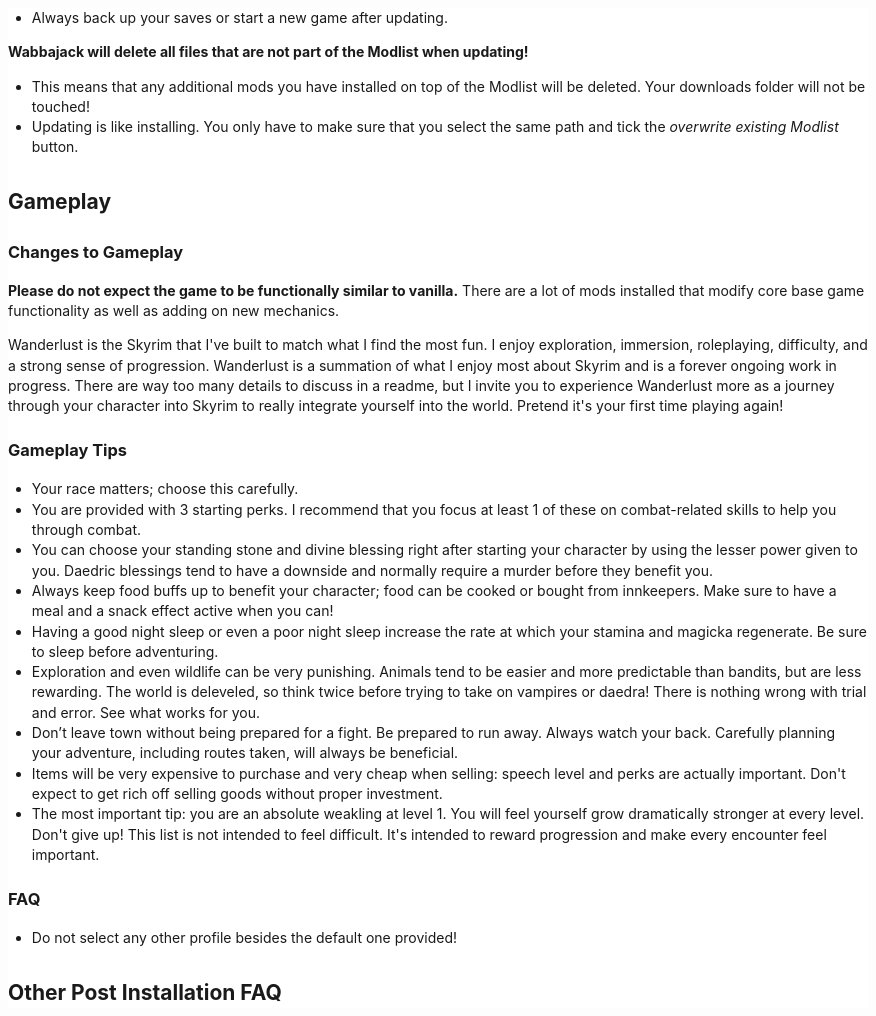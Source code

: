 - Always back up your saves or start a new game after updating.

**Wabbajack will delete all files that are not part of the Modlist when updating!**

- This means that any additional mods you have installed on top of the Modlist will be deleted. Your downloads folder will not be touched!
- Updating is like installing. You only have to make sure that you select the same path and tick the _overwrite existing Modlist_ button.

## Gameplay

### Changes to Gameplay

**Please do not expect the game to be functionally similar to vanilla.** There are a lot of mods installed that modify core base game functionality as well as adding on new mechanics.

Wanderlust is the Skyrim that I've built to match what I find the most fun. I enjoy exploration, immersion, roleplaying, difficulty, and a strong sense of progression. Wanderlust is a summation of what I enjoy most about Skyrim and is a forever ongoing work in progress. There are way too many details to discuss in a readme, but I invite you to experience Wanderlust more as a journey through your character into Skyrim to really integrate yourself into the world. Pretend it's your first time playing again!

### Gameplay Tips

- Your race matters; choose this carefully.
- You are provided with 3 starting perks. I recommend that you focus at least 1 of these on combat-related skills to help you through combat.
- You can choose your standing stone and divine blessing right after starting your character by using the lesser power given to you. Daedric blessings tend to have a downside and normally require a murder before they benefit you.
- Always keep food buffs up to benefit your character; food can be cooked or bought from innkeepers. Make sure to have a meal and a snack effect active when you can!
- Having a good night sleep or even a poor night sleep increase the rate at which your stamina and magicka regenerate. Be sure to sleep before adventuring.
- Exploration and even wildlife can be very punishing. Animals tend to be easier and more predictable than bandits, but are less rewarding. The world is deleveled, so think twice before trying to take on vampires or daedra! There is nothing wrong with trial and error. See what works for you.
- Don’t leave town without being prepared for a fight. Be prepared to run away. Always watch your back. Carefully planning your adventure, including routes taken, will always be beneficial.
- Items will be very expensive to purchase and very cheap when selling: speech level and perks are actually important. Don't expect to get rich off selling goods without proper investment.
- The most important tip: you are an absolute weakling at level 1. You will feel yourself grow dramatically stronger at every level. Don't give up! This list is not intended to feel difficult. It's intended to reward progression and make every encounter feel important.

### FAQ

- Do not select any other profile besides the default one provided!

## Other Post Installation FAQ
